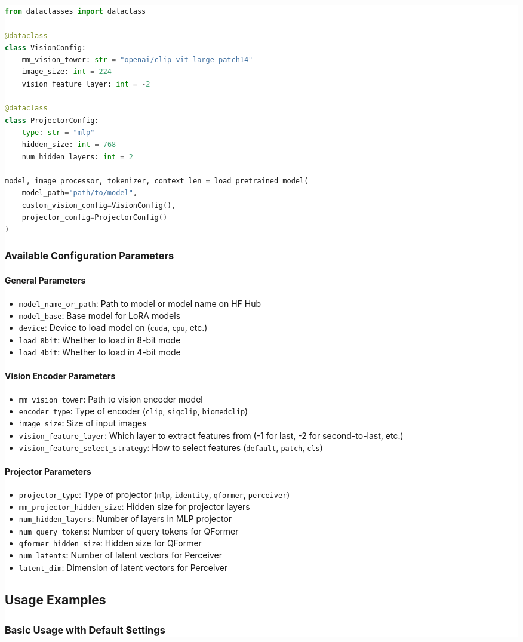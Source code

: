 ```python
from dataclasses import dataclass

@dataclass
class VisionConfig:
    mm_vision_tower: str = "openai/clip-vit-large-patch14"
    image_size: int = 224
    vision_feature_layer: int = -2

@dataclass
class ProjectorConfig:
    type: str = "mlp"
    hidden_size: int = 768
    num_hidden_layers: int = 2

model, image_processor, tokenizer, context_len = load_pretrained_model(
    model_path="path/to/model",
    custom_vision_config=VisionConfig(),
    projector_config=ProjectorConfig()
)
```

### Available Configuration Parameters

#### General Parameters
- `model_name_or_path`: Path to model or model name on HF Hub
- `model_base`: Base model for LoRA models
- `device`: Device to load model on (`cuda`, `cpu`, etc.)
- `load_8bit`: Whether to load in 8-bit mode
- `load_4bit`: Whether to load in 4-bit mode

#### Vision Encoder Parameters
- `mm_vision_tower`: Path to vision encoder model
- `encoder_type`: Type of encoder (`clip`, `sigclip`, `biomedclip`)
- `image_size`: Size of input images
- `vision_feature_layer`: Which layer to extract features from (-1 for last, -2 for second-to-last, etc.)
- `vision_feature_select_strategy`: How to select features (`default`, `patch`, `cls`)

#### Projector Parameters
- `projector_type`: Type of projector (`mlp`, `identity`, `qformer`, `perceiver`)
- `mm_projector_hidden_size`: Hidden size for projector layers
- `num_hidden_layers`: Number of layers in MLP projector
- `num_query_tokens`: Number of query tokens for QFormer
- `qformer_hidden_size`: Hidden size for QFormer
- `num_latents`: Number of latent vectors for Perceiver
- `latent_dim`: Dimension of latent vectors for Perceiver

## Usage Examples

### Basic Usage with Default Settings
